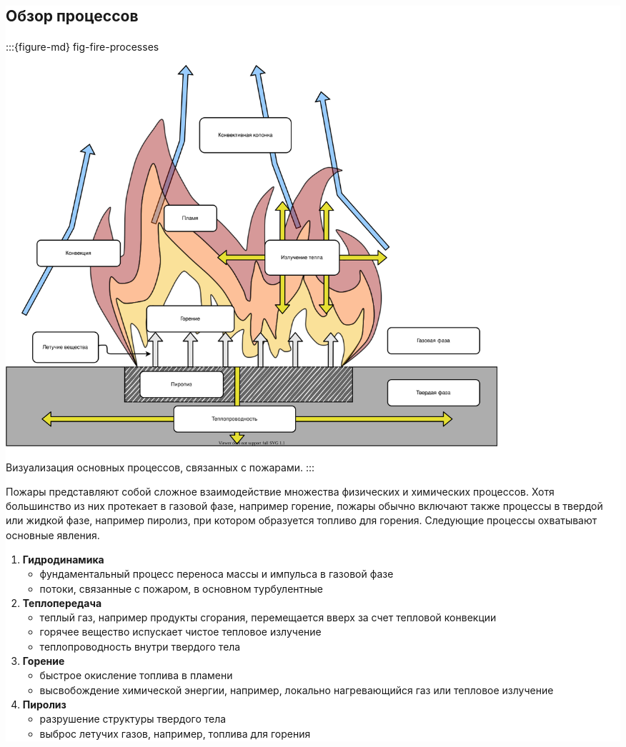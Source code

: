 ## Обзор процессов

:::{figure-md} fig-fire-processes

<img src="figs/fire_processes.svg" width="80%">

Визуализация основных процессов, связанных с пожарами.
:::

Пожары представляют собой сложное взаимодействие множества физических и химических процессов. Хотя большинство из них протекает в газовой фазе, например горение, пожары обычно включают также процессы в твердой или жидкой фазе, например пиролиз, при котором образуется топливо для горения. Следующие процессы охватывают основные явления.

1. **Гидродинамика**
    * фундаментальный процесс переноса массы и импульса в газовой фазе
    * потоки, связанные с пожаром, в основном турбулентные
1. **Теплопередача**
    * теплый газ, например продукты сгорания, перемещается вверх за счет тепловой конвекции
    * горячее вещество испускает чистое тепловое излучение
    * теплопроводность внутри твердого тела
1. **Горение**
    * быстрое окисление топлива в пламени
    * высвобождение химической энергии, например, локально нагревающийся газ или тепловое излучение
1. **Пиролиз**
    * разрушение структуры твердого тела
    * выброс летучих газов, например, топлива для горения
    